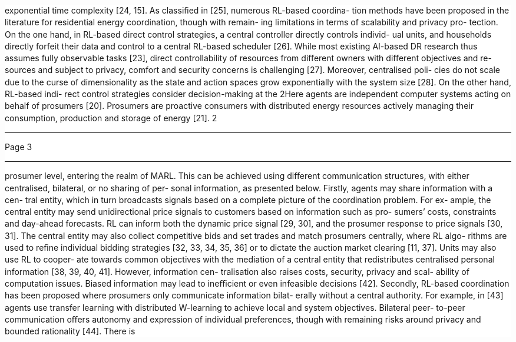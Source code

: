 exponential time complexity [24, 15].
As classiﬁed in [25], numerous RL-based coordina-
tion methods have been proposed in the literature for
residential energy coordination, though with remain-
ing limitations in terms of scalability and privacy pro-
tection. On the one hand, in RL-based direct control
strategies, a central controller directly controls individ-
ual units, and households directly forfeit their data and
control to a central RL-based scheduler [26].
While
most existing AI-based DR research thus assumes fully
observable tasks [23], direct controllability of resources
from diﬀerent owners with diﬀerent objectives and re-
sources and subject to privacy, comfort and security
concerns is challenging [27]. Moreover, centralised poli-
cies do not scale due to the curse of dimensionality as
the state and action spaces grow exponentially with the
system size [28]. On the other hand, RL-based indi-
rect control strategies consider decision-making at the
2Here agents are independent computer systems acting on behalf of prosumers [20]. Prosumers are proactive consumers with
distributed energy resources actively managing their consumption, production and storage of energy [21].
2


---

Page 3

---

prosumer level, entering the realm of MARL. This can
be achieved using diﬀerent communication structures,
with either centralised, bilateral, or no sharing of per-
sonal information, as presented below.
Firstly, agents may share information with a cen-
tral entity, which in turn broadcasts signals based on a
complete picture of the coordination problem. For ex-
ample, the central entity may send unidirectional price
signals to customers based on information such as pro-
sumers’ costs, constraints and day-ahead forecasts. RL
can inform both the dynamic price signal [29, 30], and
the prosumer response to price signals [30, 31].
The
central entity may also collect competitive bids and set
trades and match prosumers centrally, where RL algo-
rithms are used to reﬁne individual bidding strategies
[32, 33, 34, 35, 36] or to dictate the auction market
clearing [11, 37].
Units may also use RL to cooper-
ate towards common objectives with the mediation of
a central entity that redistributes centralised personal
information [38, 39, 40, 41]. However, information cen-
tralisation also raises costs, security, privacy and scal-
ability of computation issues. Biased information may
lead to ineﬃcient or even infeasible decisions [42].
Secondly, RL-based coordination has been proposed
where prosumers only communicate information bilat-
erally without a central authority. For example, in [43]
agents use transfer learning with distributed W-learning
to achieve local and system objectives. Bilateral peer-
to-peer communication oﬀers autonomy and expression
of individual preferences, though with remaining risks
around privacy and bounded rationality [44]. There is